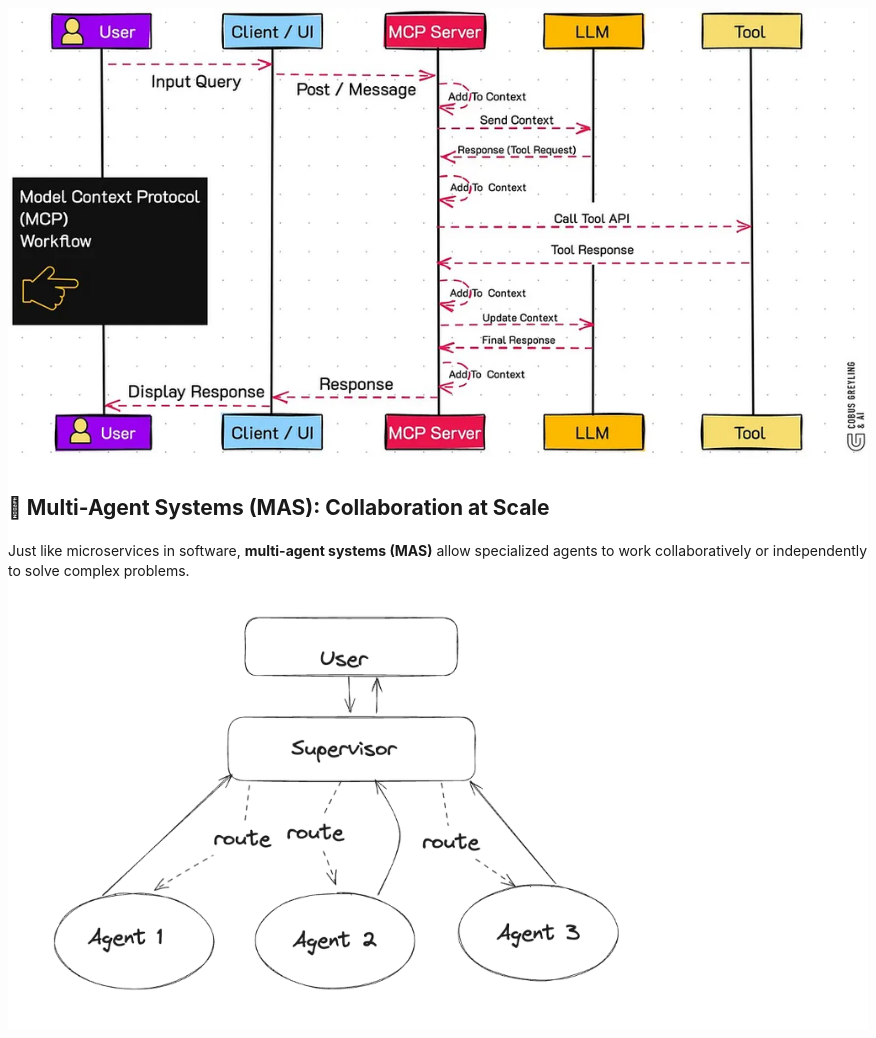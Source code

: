 ![1748694197354](image/edition/1748694197354.png)

## 🤖 Multi-Agent Systems (MAS): Collaboration at Scale

Just like microservices in software, **multi-agent systems (MAS)** allow specialized agents to work collaboratively or independently to solve complex problems.

![1748694716572](image/edition/1748694716572.png)
